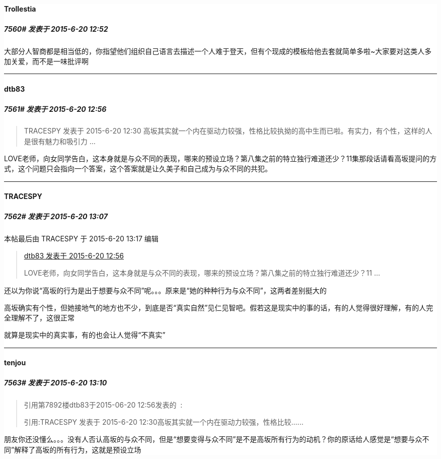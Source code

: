 ####  Trollestia  
##### 7560#       发表于 2015-6-20 12:52




大部分人智商都是相当低的，你指望他们组织自己语言去描述一个人难于登天，但有个现成的模板给他去套就简单多啦~大家要对这类人多加关爱，而不是一味批评啊







*****

####  dtb83  
##### 7561#       发表于 2015-6-20 12:56



<blockquote>TRACESPY 发表于 2015-6-20 12:30
高坂其实就一个内在驱动力较强，性格比较执拗的高中生而已啦。有实力，有个性，这样的人是很有魅力和吸引力 ...</blockquote>
LOVE老师，向女同学告白，这本身就是与众不同的表现，哪来的预设立场？第八集之前的特立独行难道还少？11集那段话请看高坂提问的方式，这个问题只会指向一个答案，这个答案就是让久美子和自己成为与众不同的共犯。







*****

####  TRACESPY  
##### 7562#       发表于 2015-6-20 13:07



 本帖最后由 TRACESPY 于 2015-6-20 13:17 编辑 
<blockquote><a href="httphttps://bbs.saraba1st.com/2b/forum.php?mod=redirect&amp;goto=findpost&amp;pid=29312006&amp;ptid=1085129" target="_blank">dtb83 发表于 2015-6-20 12:56</a>

LOVE老师，向女同学告白，这本身就是与众不同的表现，哪来的预设立场？第八集之前的特立独行难道还少？11 ...</blockquote>
还以为你说“高坂的行为是出于想要与众不同”呢。。。原来是“她的种种行为与众不同”，这两者差别挺大的

高坂确实有个性，但她接地气的地方也不少，到底是否“真实自然”见仁见智吧。假若这是现实中的事的话，有的人觉得很好理解，有的人完全理解不了，这很正常


就算是现实中的真实事，有的也会让人觉得“不真实”







*****

####  tenjou  
##### 7563#       发表于 2015-6-20 13:10



<blockquote>引用第7892楼dtb83于2015-06-20 12:56发表的  :

引用:TRACESPY 发表于 2015-6-20 12:30高坂其实就一个内在驱动力较强，性格比较......</blockquote>
朋友你还没懂么。。。没有人否认高坂的与众不同，但是“想要变得与众不同”是不是高坂所有行为的动机？你的原话给人感觉是“想要与众不同”解释了高坂的所有行为，这就是预设立场
